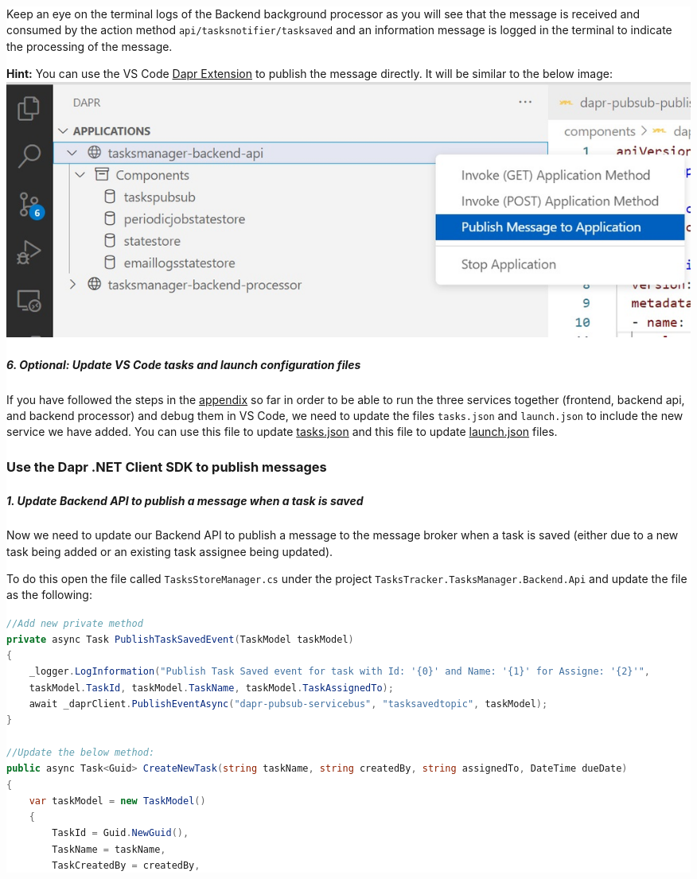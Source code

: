 Keep an eye on the terminal logs of the Backend background processor as you will see that the message is received and consumed by the action method `api/tasksnotifier/tasksaved` and an information message is logged in the terminal to indicate the processing of the message.

**Hint:** You can use the VS Code [Dapr Extension](https://marketplace.visualstudio.com/items?itemName=ms-azuretools.vscode-dapr) to publish the message directly. It will be similar to the below image:
![dapr-pub-sub-code-extension](../../assets/images/05-aca-dapr-pubsubapi/dapr-pub-sub-code-extension.jpg)

##### 6. Optional: Update VS Code tasks and launch configuration files

If you have followed the steps in the [appendix](../../aca/20-appendix/01-run-debug-dapr-app-vscode.md) so far in order to be able to run the three services together (frontend, backend api, and backend processor) and debug them in VS Code, we need to update the files `tasks.json` and `launch.json` to include the new service we have added. You can use this file to update [tasks.json](https://github.com/Azure/aca-dotnet-workshop/blob/3dafcc7b291590177f7ce3a8a629079076149863/.vscode/tasks.json) and this file to update [launch.json](https://github.com/Azure/aca-dotnet-workshop/blob/3dafcc7b291590177f7ce3a8a629079076149863/.vscode/launch.json) files.

### Use the Dapr .NET Client SDK to publish messages

##### 1. Update Backend API to publish a message when a task is saved
Now we need to update our Backend API to publish a message to the message broker when a task is saved (either due to a new task being added or an existing task assignee being updated).

To do this open the file called `TasksStoreManager.cs` under the project `TasksTracker.TasksManager.Backend.Api` and update the file as the following:

```csharp
//Add new private method
private async Task PublishTaskSavedEvent(TaskModel taskModel)
{
    _logger.LogInformation("Publish Task Saved event for task with Id: '{0}' and Name: '{1}' for Assigne: '{2}'",
    taskModel.TaskId, taskModel.TaskName, taskModel.TaskAssignedTo);
    await _daprClient.PublishEventAsync("dapr-pubsub-servicebus", "tasksavedtopic", taskModel);
}

//Update the below method:
public async Task<Guid> CreateNewTask(string taskName, string createdBy, string assignedTo, DateTime dueDate)
{
    var taskModel = new TaskModel()
    {
        TaskId = Guid.NewGuid(),
        TaskName = taskName,
        TaskCreatedBy = createdBy,
```